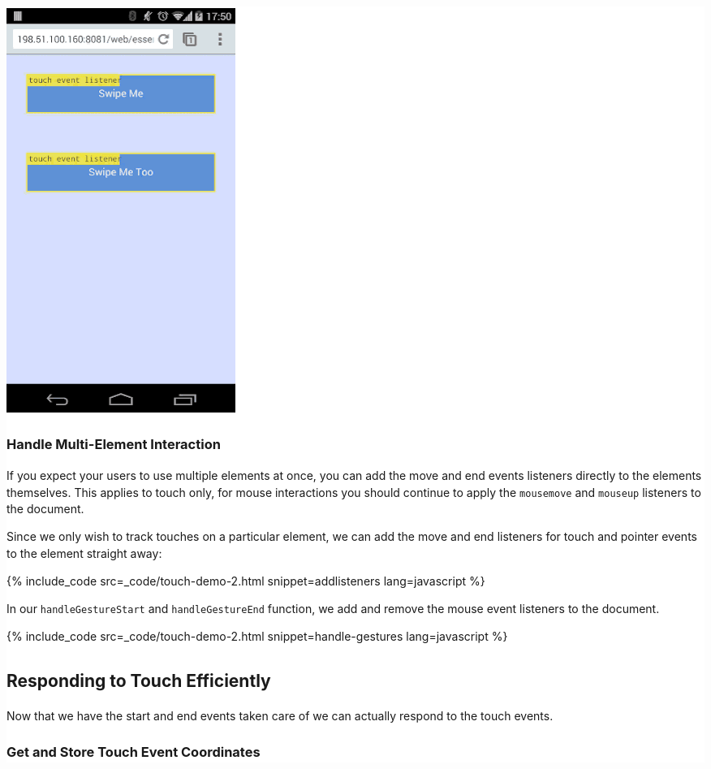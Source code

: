 ![Illustrating Binding Touch Events to Document in touchstart](images/scroll-bottleneck.gif)

<div style="clear: both;"></div>

### Handle Multi-Element Interaction

If you expect your users to use multiple elements at once, you can add the
move and end events listeners directly to the elements themselves. This
applies to touch only, for mouse interactions you should continue to apply
the `mousemove` and `mouseup` listeners to the document.

Since we only wish to track touches on a particular element, we can add the
move and end listeners for touch and pointer events to the element straight away:

{% include_code src=_code/touch-demo-2.html snippet=addlisteners lang=javascript %}

In our `handleGestureStart` and `handleGestureEnd` function, we add and
remove the mouse event listeners to the document.

{% include_code src=_code/touch-demo-2.html snippet=handle-gestures lang=javascript %}

## Responding to Touch Efficiently

Now that we have the start and end events taken care of we can actually respond to the touch events.

### Get and Store Touch Event Coordinates
